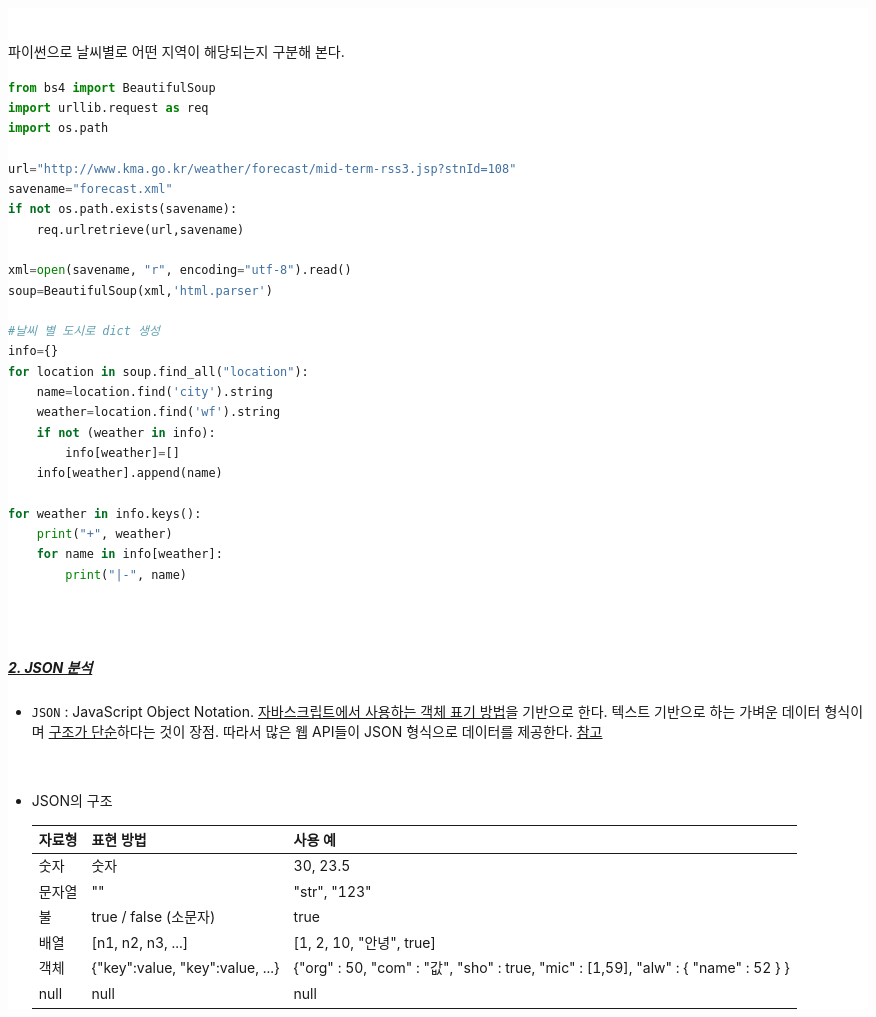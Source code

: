   <br/>

  파이썬으로 날씨별로 어떤 지역이 해당되는지 구분해 본다.

  ```python
  from bs4 import BeautifulSoup
  import urllib.request as req
  import os.path
  
  url="http://www.kma.go.kr/weather/forecast/mid-term-rss3.jsp?stnId=108"
  savename="forecast.xml"
  if not os.path.exists(savename):
      req.urlretrieve(url,savename)
      
  xml=open(savename, "r", encoding="utf-8").read()
  soup=BeautifulSoup(xml,'html.parser')
  
  #날씨 별 도시로 dict 생성
  info={}
  for location in soup.find_all("location"):
      name=location.find('city').string
      weather=location.find('wf').string
      if not (weather in info):
          info[weather]=[]
      info[weather].append(name)
      
  for weather in info.keys():
      print("+", weather)
      for name in info[weather]:
          print("|-", name)
  ```

  <br/>

  <br/>

##### [2. JSON 분석](#json)

- `JSON` : JavaScript Object Notation. <u>자바스크립트에서 사용하는 객체 표기 방법</u>을 기반으로 한다. 텍스트 기반으로 하는 가벼운 데이터 형식이며 <u>구조가 단순</u>하다는 것이 장점. 따라서 많은 웹 API들이 JSON 형식으로 데이터를 제공한다. [참고](http://json.org)

  <br/>

- JSON의 구조

  | 자료형 | 표현 방법                       | 사용 예                                                      |
  | ------ | ------------------------------- | ------------------------------------------------------------ |
  | 숫자   | 숫자                            | 30, 23.5                                                     |
  | 문자열 | ""                              | "str", "123"                                                 |
  | 불     | true / false (소문자)           | true                                                         |
  | 배열   | [n1, n2, n3, ...]               | [1, 2, 10, "안녕", true]                                     |
  | 객체   | {"key":value, "key":value, ...} | {"org" : 50, "com" : "값", "sho" : true, "mic" : [1,59], "alw" : { "name" : 52 } } |
  | null   | null                            | null                                                         |
